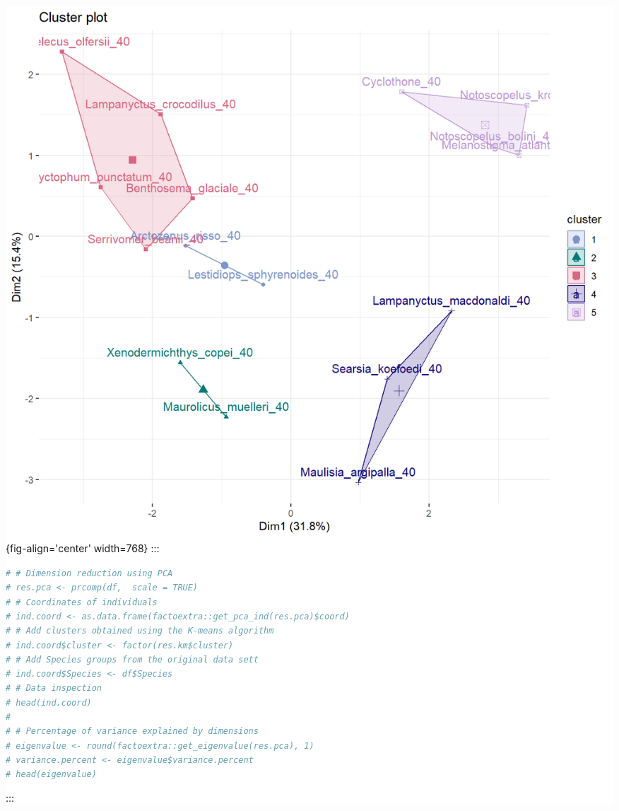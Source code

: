 ![](trophic_ecology_files/figure-html/cluster-1.png){fig-align='center' width=768}
:::

```{.r .cell-code}
# # Dimension reduction using PCA
# res.pca <- prcomp(df,  scale = TRUE)
# # Coordinates of individuals
# ind.coord <- as.data.frame(factoextra::get_pca_ind(res.pca)$coord)
# # Add clusters obtained using the K-means algorithm
# ind.coord$cluster <- factor(res.km$cluster)
# # Add Species groups from the original data sett
# ind.coord$Species <- df$Species
# # Data inspection
# head(ind.coord)
# 
# # Percentage of variance explained by dimensions
# eigenvalue <- round(factoextra::get_eigenvalue(res.pca), 1)
# variance.percent <- eigenvalue$variance.percent
# head(eigenvalue)
```
:::
